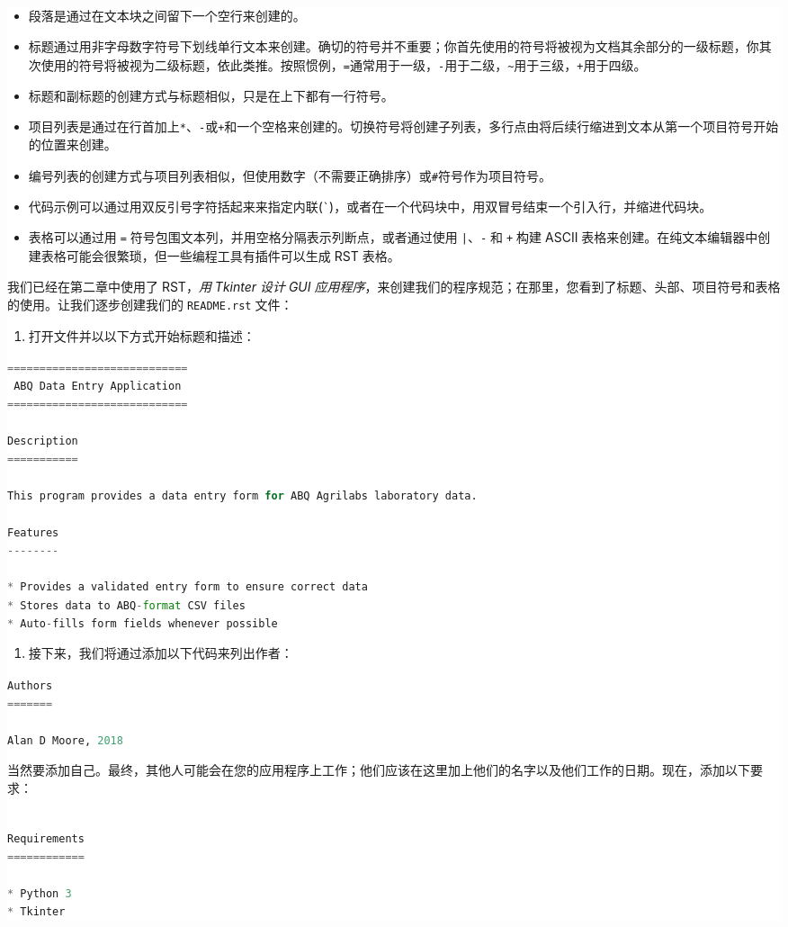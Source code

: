+   段落是通过在文本块之间留下一个空行来创建的。

+   标题通过用非字母数字符号下划线单行文本来创建。确切的符号并不重要；你首先使用的符号将被视为文档其余部分的一级标题，你其次使用的符号将被视为二级标题，依此类推。按照惯例，`=`通常用于一级，`-`用于二级，`~`用于三级，`+`用于四级。

+   标题和副标题的创建方式与标题相似，只是在上下都有一行符号。

+   项目列表是通过在行首加上`*`、`-`或`+`和一个空格来创建的。切换符号将创建子列表，多行点由将后续行缩进到文本从第一个项目符号开始的位置来创建。

+   编号列表的创建方式与项目列表相似，但使用数字（不需要正确排序）或`#`符号作为项目符号。

+   代码示例可以通过用双反引号字符括起来来指定内联(`` ` ``)，或者在一个代码块中，用双冒号结束一个引入行，并缩进代码块。
+   表格可以通过用 `=` 符号包围文本列，并用空格分隔表示列断点，或者通过使用 `|`、`-` 和 `+` 构建 ASCII 表格来创建。在纯文本编辑器中创建表格可能会很繁琐，但一些编程工具有插件可以生成 RST 表格。

我们已经在第二章中使用了 RST，*用 Tkinter 设计 GUI 应用程序*，来创建我们的程序规范；在那里，您看到了标题、头部、项目符号和表格的使用。让我们逐步创建我们的 `README.rst` 文件：

1.  打开文件并以以下方式开始标题和描述：

```py
============================
 ABQ Data Entry Application
============================

Description
===========

This program provides a data entry form for ABQ Agrilabs laboratory data.

Features
--------

* Provides a validated entry form to ensure correct data
* Stores data to ABQ-format CSV files
* Auto-fills form fields whenever possible

```

1.  接下来，我们将通过添加以下代码来列出作者：

```py
Authors
=======

Alan D Moore, 2018

```

当然要添加自己。最终，其他人可能会在您的应用程序上工作；他们应该在这里加上他们的名字以及他们工作的日期。现在，添加以下要求：

```py

Requirements
============

* Python 3
* Tkinter

```
